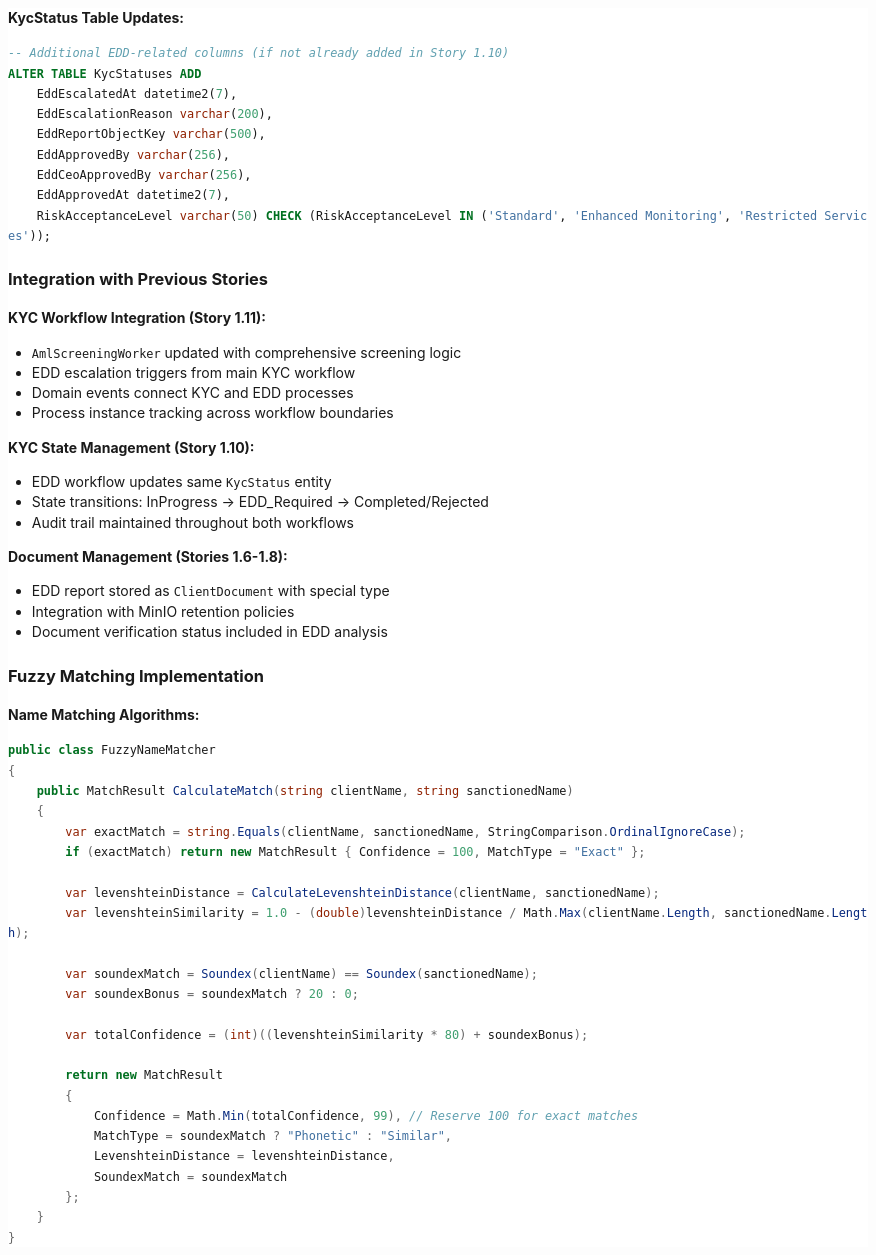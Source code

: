 **KycStatus Table Updates:**
```sql
-- Additional EDD-related columns (if not already added in Story 1.10)
ALTER TABLE KycStatuses ADD
    EddEscalatedAt datetime2(7),
    EddEscalationReason varchar(200),
    EddReportObjectKey varchar(500),
    EddApprovedBy varchar(256),
    EddCeoApprovedBy varchar(256),
    EddApprovedAt datetime2(7),
    RiskAcceptanceLevel varchar(50) CHECK (RiskAcceptanceLevel IN ('Standard', 'Enhanced Monitoring', 'Restricted Services'));
```

### Integration with Previous Stories
**KYC Workflow Integration (Story 1.11):**
- `AmlScreeningWorker` updated with comprehensive screening logic
- EDD escalation triggers from main KYC workflow
- Domain events connect KYC and EDD processes
- Process instance tracking across workflow boundaries

**KYC State Management (Story 1.10):**
- EDD workflow updates same `KycStatus` entity
- State transitions: InProgress → EDD_Required → Completed/Rejected
- Audit trail maintained throughout both workflows

**Document Management (Stories 1.6-1.8):**
- EDD report stored as `ClientDocument` with special type
- Integration with MinIO retention policies
- Document verification status included in EDD analysis

### Fuzzy Matching Implementation
**Name Matching Algorithms:**
```csharp
public class FuzzyNameMatcher
{
    public MatchResult CalculateMatch(string clientName, string sanctionedName)
    {
        var exactMatch = string.Equals(clientName, sanctionedName, StringComparison.OrdinalIgnoreCase);
        if (exactMatch) return new MatchResult { Confidence = 100, MatchType = "Exact" };
        
        var levenshteinDistance = CalculateLevenshteinDistance(clientName, sanctionedName);
        var levenshteinSimilarity = 1.0 - (double)levenshteinDistance / Math.Max(clientName.Length, sanctionedName.Length);
        
        var soundexMatch = Soundex(clientName) == Soundex(sanctionedName);
        var soundexBonus = soundexMatch ? 20 : 0;
        
        var totalConfidence = (int)((levenshteinSimilarity * 80) + soundexBonus);
        
        return new MatchResult
        {
            Confidence = Math.Min(totalConfidence, 99), // Reserve 100 for exact matches
            MatchType = soundexMatch ? "Phonetic" : "Similar",
            LevenshteinDistance = levenshteinDistance,
            SoundexMatch = soundexMatch
        };
    }
}
```
